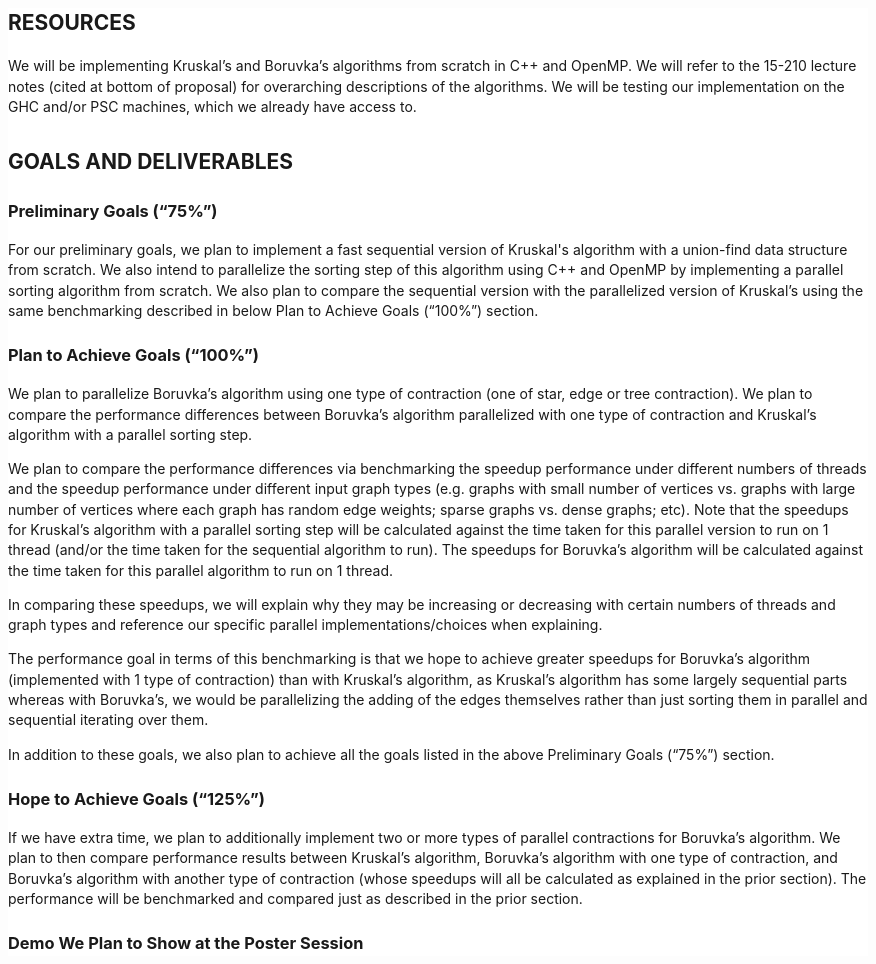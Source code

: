 ## RESOURCES

We will be implementing Kruskal’s and Boruvka’s algorithms from scratch in C++ and OpenMP. We will refer to the 15-210 lecture notes (cited at bottom of proposal) for overarching descriptions of the algorithms. We will be testing our implementation on the GHC and/or PSC machines, which we already have access to.

## GOALS AND DELIVERABLES

### Preliminary Goals (“75%”)

For our preliminary goals, we plan to implement a fast sequential version of Kruskal's algorithm with a union-find data structure from scratch. We also intend to parallelize the sorting step of this algorithm using C++ and OpenMP by implementing a parallel sorting algorithm from scratch. We also plan to compare the sequential version with the parallelized version of Kruskal’s using the same benchmarking described in below Plan to Achieve Goals (“100%”) section.

### Plan to Achieve Goals (“100%”)

We plan to parallelize Boruvka’s algorithm using one type of contraction (one of star, edge or tree contraction). We plan to compare the performance differences between Boruvka’s algorithm parallelized with one type of contraction and Kruskal’s algorithm with a parallel sorting step. 

We plan to compare the performance differences via benchmarking the speedup performance under different numbers of threads and the speedup performance under different input graph types (e.g. graphs with small number of vertices vs. graphs with large number of vertices where each graph has random edge weights; sparse graphs vs. dense graphs; etc). Note that the speedups for Kruskal’s algorithm with a parallel sorting step will be calculated against the time taken for this parallel version to run on 1 thread (and/or the time taken for the sequential algorithm to run). The speedups for Boruvka’s algorithm will be calculated against the time taken for this parallel algorithm to run on 1 thread. 

In comparing these speedups, we will explain why they may be increasing or decreasing with certain numbers of threads and graph types and reference our specific parallel implementations/choices when explaining. 

The performance goal in terms of this benchmarking is that we hope to achieve greater speedups for Boruvka’s algorithm (implemented with 1 type of contraction) than with Kruskal’s algorithm, as Kruskal’s algorithm has some largely sequential parts whereas with Boruvka’s, we would be parallelizing the adding of the edges themselves rather than just sorting them in parallel and sequential iterating over them.

In addition to these goals, we also plan to achieve all the goals listed in the above Preliminary Goals (“75%”) section.

### Hope to Achieve Goals (“125%”)

If we have extra time, we plan to additionally implement two or more types of parallel contractions for Boruvka’s algorithm. We plan to then compare performance results between Kruskal’s algorithm, Boruvka’s algorithm with one type of contraction, and Boruvka’s algorithm with another type of contraction (whose speedups will all be calculated as explained in the prior section). The performance will be benchmarked and compared just as described in the prior section.

### Demo We Plan to Show at the Poster Session
